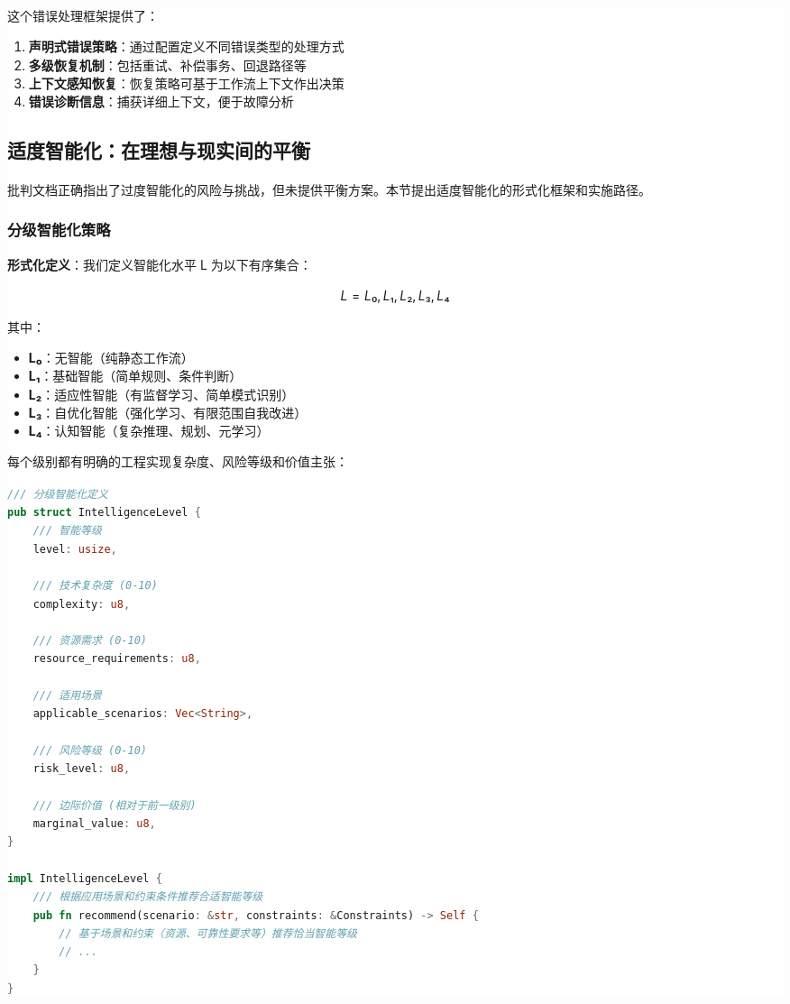 这个错误处理框架提供了：

1. **声明式错误策略**：通过配置定义不同错误类型的处理方式
2. **多级恢复机制**：包括重试、补偿事务、回退路径等
3. **上下文感知恢复**：恢复策略可基于工作流上下文作出决策
4. **错误诊断信息**：捕获详细上下文，便于故障分析

## 适度智能化：在理想与现实间的平衡

批判文档正确指出了过度智能化的风险与挑战，但未提供平衡方案。本节提出适度智能化的形式化框架和实施路径。

### 分级智能化策略

**形式化定义**：我们定义智能化水平 L 为以下有序集合：

```math
L = {L₀, L₁, L₂, L₃, L₄}
```

其中：

- **L₀**：无智能（纯静态工作流）
- **L₁**：基础智能（简单规则、条件判断）
- **L₂**：适应性智能（有监督学习、简单模式识别）
- **L₃**：自优化智能（强化学习、有限范围自我改进）
- **L₄**：认知智能（复杂推理、规划、元学习）

每个级别都有明确的工程实现复杂度、风险等级和价值主张：

```rust
/// 分级智能化定义
pub struct IntelligenceLevel {
    /// 智能等级
    level: usize,
    
    /// 技术复杂度 (0-10)
    complexity: u8,
    
    /// 资源需求 (0-10)
    resource_requirements: u8,
    
    /// 适用场景
    applicable_scenarios: Vec<String>,
    
    /// 风险等级 (0-10)
    risk_level: u8,
    
    /// 边际价值 (相对于前一级别)
    marginal_value: u8,
}

impl IntelligenceLevel {
    /// 根据应用场景和约束条件推荐合适智能等级
    pub fn recommend(scenario: &str, constraints: &Constraints) -> Self {
        // 基于场景和约束（资源、可靠性要求等）推荐恰当智能等级
        // ...
    }
}
```
